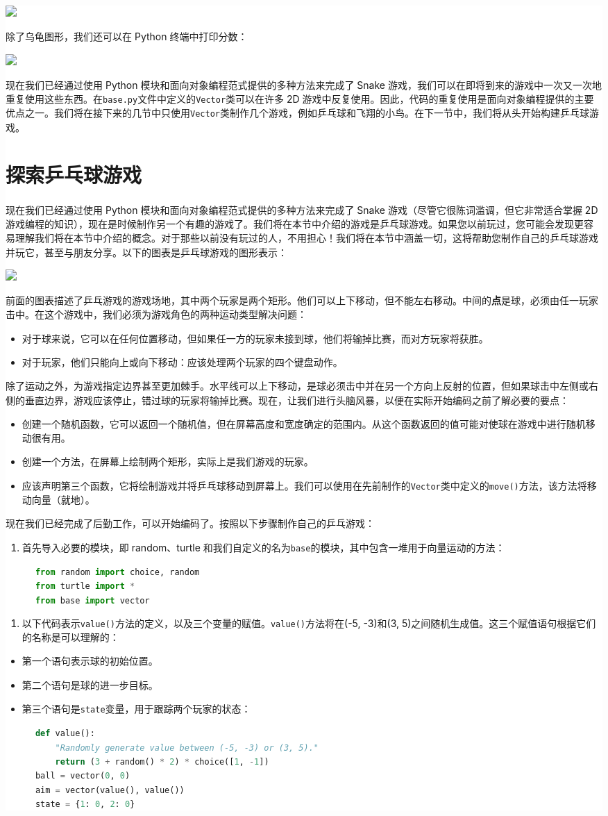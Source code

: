 ![](img/f5bbd336-8dfb-4c54-aeb5-520decddd003.png)

除了乌龟图形，我们还可以在 Python 终端中打印分数：

![](img/984005d2-933c-48b4-9b5d-73f9e654662a.png)

现在我们已经通过使用 Python 模块和面向对象编程范式提供的多种方法来完成了 Snake 游戏，我们可以在即将到来的游戏中一次又一次地重复使用这些东西。在`base.py`文件中定义的`Vector`类可以在许多 2D 游戏中反复使用。因此，代码的重复使用是面向对象编程提供的主要优点之一。我们将在接下来的几节中只使用`Vector`类制作几个游戏，例如乒乓球和飞翔的小鸟。在下一节中，我们将从头开始构建乒乓球游戏。

# 探索乒乓球游戏

现在我们已经通过使用 Python 模块和面向对象编程范式提供的多种方法来完成了 Snake 游戏（尽管它很陈词滥调，但它非常适合掌握 2D 游戏编程的知识），现在是时候制作另一个有趣的游戏了。我们将在本节中介绍的游戏是乒乓球游戏。如果您以前玩过，您可能会发现更容易理解我们将在本节中介绍的概念。对于那些以前没有玩过的人，不用担心！我们将在本节中涵盖一切，这将帮助您制作自己的乒乓球游戏并玩它，甚至与朋友分享。以下的图表是乒乓球游戏的图形表示：

![](img/4e32203e-d7f5-4984-8af8-cbba3d9b6b76.png)

前面的图表描述了乒乓游戏的游戏场地，其中两个玩家是两个矩形。他们可以上下移动，但不能左右移动。中间的**点**是球，必须由任一玩家击中。在这个游戏中，我们必须为游戏角色的两种运动类型解决问题：

+   对于球来说，它可以在任何位置移动，但如果任一方的玩家未接到球，他们将输掉比赛，而对方玩家将获胜。

+   对于玩家，他们只能向上或向下移动：应该处理两个玩家的四个键盘动作。

除了运动之外，为游戏指定边界甚至更加棘手。水平线可以上下移动，是球必须击中并在另一个方向上反射的位置，但如果球击中左侧或右侧的垂直边界，游戏应该停止，错过球的玩家将输掉比赛。现在，让我们进行头脑风暴，以便在实际开始编码之前了解必要的要点：

+   创建一个随机函数，它可以返回一个随机值，但在屏幕高度和宽度确定的范围内。从这个函数返回的值可能对使球在游戏中进行随机移动很有用。

+   创建一个方法，在屏幕上绘制两个矩形，实际上是我们游戏的玩家。

+   应该声明第三个函数，它将绘制游戏并将乒乓球移动到屏幕上。我们可以使用在先前制作的`Vector`类中定义的`move()`方法，该方法将移动向量（就地）。

现在我们已经完成了后勤工作，可以开始编码了。按照以下步骤制作自己的乒乓游戏：

1.  首先导入必要的模块，即 random、turtle 和我们自定义的名为`base`的模块，其中包含一堆用于向量运动的方法：

```py
      from random import choice, random
      from turtle import *
      from base import vector
```

1.  以下代码表示`value()`方法的定义，以及三个变量的赋值。`value()`方法将在(-5, -3)和(3, 5)之间随机生成值。这三个赋值语句根据它们的名称是可以理解的：

+   第一个语句表示球的初始位置。

+   第二个语句是球的进一步目标。

+   第三个语句是`state`变量，用于跟踪两个玩家的状态：

```py
      def value():
          "Randomly generate value between (-5, -3) or (3, 5)."
          return (3 + random() * 2) * choice([1, -1])
      ball = vector(0, 0)
      aim = vector(value(), value())
      state = {1: 0, 2: 0}
```
